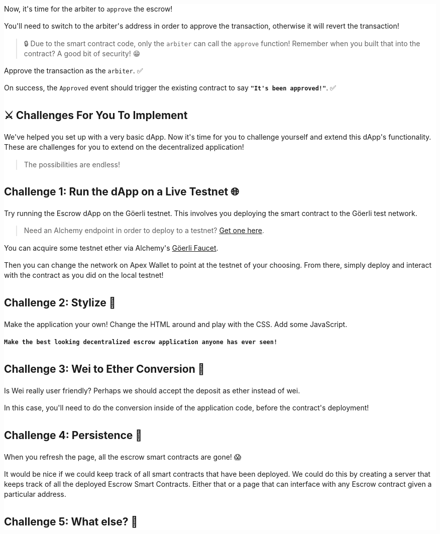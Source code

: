 Now, it's time for the arbiter to `approve` the escrow!

You'll need to switch to the arbiter's address in order to approve the transaction, otherwise it will revert the transaction!

> 🔒 Due to the smart contract code, only the `arbiter` can call the `approve` function! Remember when you built that into the contract? A good bit of security! 😁

Approve the transaction as the `arbiter`. ✅

On success, the `Approved` event should trigger the existing contract to say **`"It's been approved!"`**. ✅

## ⚔️ Challenges For You To Implement

We've helped you set up with a very basic dApp. Now it's time for you to challenge yourself and extend this dApp's functionality. These are challenges for you to extend on the decentralized application!

> The possibilities are endless!

## Challenge 1: Run the dApp on a Live Testnet 🌐
Try running the Escrow dApp on the Göerli testnet. This involves you deploying the smart contract to the Göerli test network.

> Need an Alchemy endpoint in order to deploy to a testnet? [Get one here](https://alchemy.com/?a=dkdaniz).

You can acquire some testnet ether via Alchemy's [Göerli Faucet](https://goerlifaucet.com/).

Then you can change the network on Apex Wallet to point at the testnet of your choosing. From there, simply deploy and interact with the contract as you did on the local testnet!

## Challenge 2: Stylize 🎨

Make the application your own! Change the HTML around and play with the CSS. Add some JavaScript.

**`Make the best looking decentralized escrow application anyone has ever seen!`**

## Challenge 3: Wei to Ether Conversion 💱

Is Wei really user friendly? Perhaps we should accept the deposit as ether instead of wei.

In this case, you'll need to do the conversion inside of the application code, before the contract's deployment!

## Challenge 4: Persistence 💾

When you refresh the page, all the escrow smart contracts are gone! 😱

It would be nice if we could keep track of all smart contracts that have been deployed. We could do this by creating a server that keeps track of all the deployed Escrow Smart Contracts. Either that or a page that can interface with any Escrow contract given a particular address.

## Challenge 5: What else? 🤔
